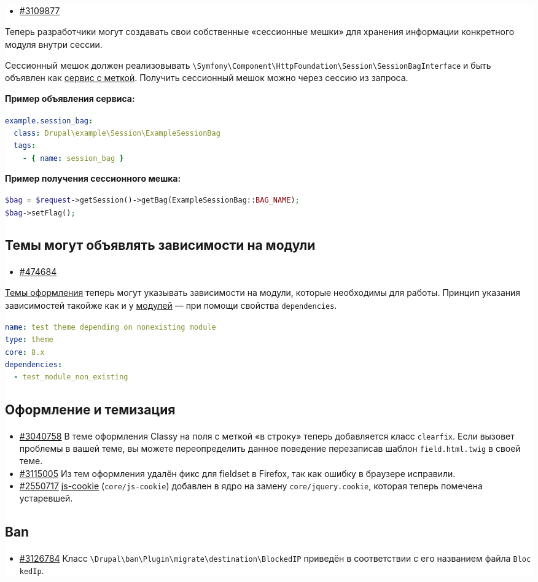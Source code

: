 - [#3109877](https://www.drupal.org/node/3109877)

Теперь разработчики могут создавать свои собственные «сессионные мешки» для хранения информации конкретного модуля внутри сессии.

Сессионный мешок должен реализовывать `\Symfony\Component\HttpFoundation\Session\SessionBagInterface` и быть объявлен как [сервис с меткой](../../../services/index.md). Получить сессионный мешок можно через сессию из запроса.

**Пример объявления сервиса:**

```yaml
example.session_bag:
  class: Drupal\example\Session\ExampleSessionBag
  tags:
    - { name: session_bag }
```

**Пример получения сессионного мешка:**

```php
$bag = $request->getSession()->getBag(ExampleSessionBag::BAG_NAME);
$bag->setFlag();
```

## Темы могут объявлять зависимости на модули

- [#474684](https://www.drupal.org/node/474684)

[Темы оформления](../../../themes/index.md) теперь могут указывать зависимости на модули, которые необходимы для работы. Принцип указания зависимостей такойже как и у [модулей](../../../modules/index.md) — при помощи свойства `dependencies`.

```yaml
name: test theme depending on nonexisting module
type: theme
core: 8.x
dependencies:
  - test_module_non_existing
```

## Оформление и темизация

- [#3040758](https://www.drupal.org/node/3040758) В теме оформления Classy на поля с меткой «в строку» теперь добавляется класс `clearfix`. Если вызовет проблемы в вашей теме, вы можете переопределить данное поведение перезаписав шаблон `field.html.twig` в своей теме.
- [#3115005](https://www.drupal.org/node/3115005) Из тем оформления удалён фикс для fieldset в Firefox, так как ошибку в браузере исправили.
- [#2550717](https://www.drupal.org/node/2550717) [js-cookie](https://github.com/js-cookie/js-cookie) (`core/js-cookie`) добавлен в ядро на замену `core/jquery.cookie`, которая теперь помечена устаревшей.

## Ban

- [#3126784](https://www.drupal.org/node/3126784) Класс `\Drupal\ban\Plugin\migrate\destination\BlockedIP` приведён в соответствии с его названием файла `BlockedIp`.
